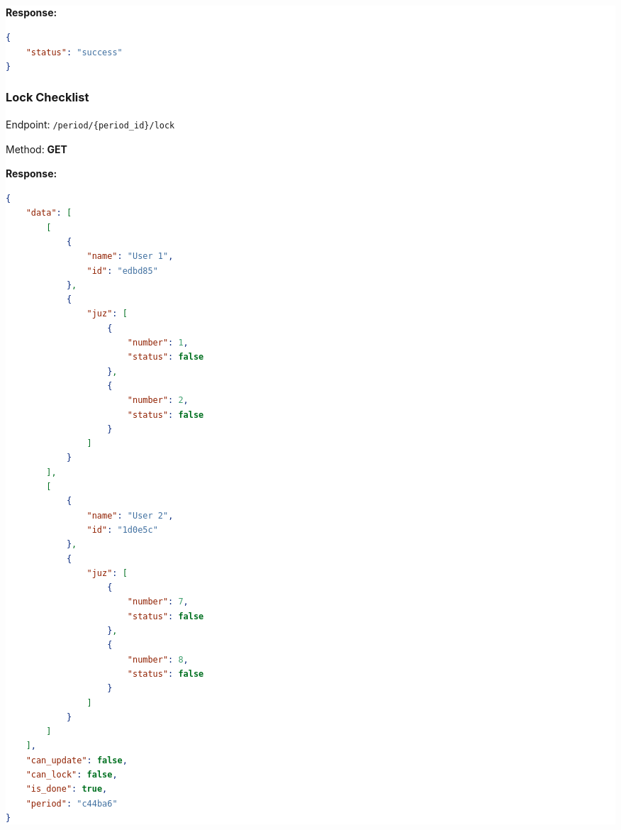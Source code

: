 **Response:**

```json
{
    "status": "success"
}
```

### Lock Checklist

Endpoint: `/period/{period_id}/lock`

Method: **GET**

**Response:**

```json
{
    "data": [
        [
            {
                "name": "User 1",
                "id": "edbd85"
            },
            {
                "juz": [
                    {
                        "number": 1,
                        "status": false
                    },
                    {
                        "number": 2,
                        "status": false
                    }
                ]
            }
        ],
        [
            {
                "name": "User 2",
                "id": "1d0e5c"
            },
            {
                "juz": [
                    {
                        "number": 7,
                        "status": false
                    },
                    {
                        "number": 8,
                        "status": false
                    }
                ]
            }
        ]
    ],
    "can_update": false,
    "can_lock": false,
    "is_done": true,
    "period": "c44ba6"
}
```
